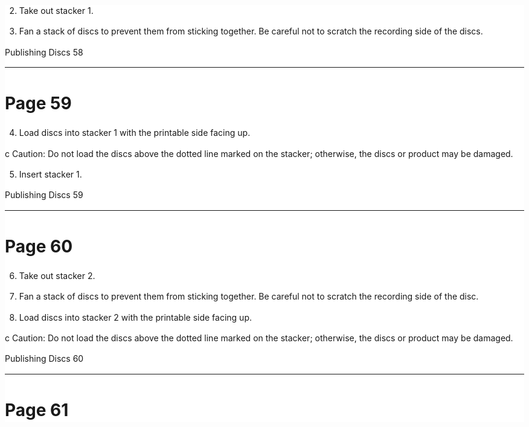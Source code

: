 
2. Take out stacker 1.


3. Fan a stack of discs to prevent them from sticking together. Be careful not to scratch the 
recording side of the discs.


Publishing Discs
58



---

# Page 59

4. Load discs into stacker 1 with the printable side facing up.


c
Caution:
Do not load the discs above the dotted line marked on the stacker; otherwise, the discs or 
product may be damaged.


5. Insert stacker 1.


Publishing Discs
59



---

# Page 60

6. Take out stacker 2.


7. Fan a stack of discs to prevent them from sticking together. Be careful not to scratch the 
recording side of the disc.


8. Load discs into stacker 2 with the printable side facing up.


c
Caution:
Do not load the discs above the dotted line marked on the stacker; otherwise, the discs or 
product may be damaged.


Publishing Discs
60



---

# Page 61
